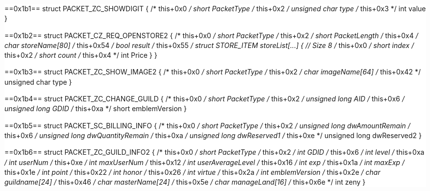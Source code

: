 ==0x1b1==
 struct PACKET_ZC_SHOWDIGIT {
  /* this+0x0 */ short PacketType
  /* this+0x2 */ unsigned char type
  /* this+0x3 */ int value
 }

==0x1b2==
 struct PACKET_CZ_REQ_OPENSTORE2 {
  /* this+0x0 */ short PacketType
  /* this+0x2 */ short PacketLength
  /* this+0x4 */ char storeName[80]
  /* this+0x54 */ bool result
  /* this+0x55 */ struct STORE_ITEM storeList[...] { // Size 8
    /* this+0x0 */ short index
    /* this+0x2 */ short count
    /* this+0x4 */ int Price
  }
 }

==0x1b3==
 struct PACKET_ZC_SHOW_IMAGE2 {
  /* this+0x0 */ short PacketType
  /* this+0x2 */ char imageName[64]
  /* this+0x42 */ unsigned char type
 }

==0x1b4==
 struct PACKET_ZC_CHANGE_GUILD {
  /* this+0x0 */ short PacketType
  /* this+0x2 */ unsigned long AID
  /* this+0x6 */ unsigned long GDID
  /* this+0xa */ short emblemVersion
 }

==0x1b5==
 struct PACKET_SC_BILLING_INFO {
  /* this+0x0 */ short PacketType
  /* this+0x2 */ unsigned long dwAmountRemain
  /* this+0x6 */ unsigned long dwQuantityRemain
  /* this+0xa */ unsigned long dwReserved1
  /* this+0xe */ unsigned long dwReserved2
 }

==0x1b6==
 struct PACKET_ZC_GUILD_INFO2 {
  /* this+0x0 */ short PacketType
  /* this+0x2 */ int GDID
  /* this+0x6 */ int level
  /* this+0xa */ int userNum
  /* this+0xe */ int maxUserNum
  /* this+0x12 */ int userAverageLevel
  /* this+0x16 */ int exp
  /* this+0x1a */ int maxExp
  /* this+0x1e */ int point
  /* this+0x22 */ int honor
  /* this+0x26 */ int virtue
  /* this+0x2a */ int emblemVersion
  /* this+0x2e */ char guildname[24]
  /* this+0x46 */ char masterName[24]
  /* this+0x5e */ char manageLand[16]
  /* this+0x6e */ int zeny
 }
